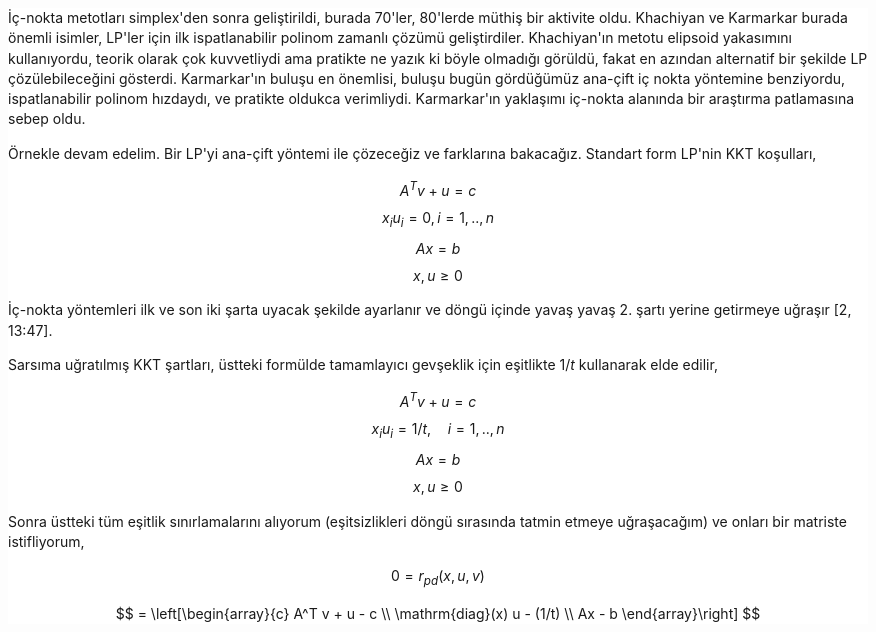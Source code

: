 İç-nokta metotları simplex'den sonra geliştirildi, burada 70'ler, 80'lerde
müthiş bir aktivite oldu. Khachiyan ve Karmarkar burada önemli isimler,
LP'ler için ilk ispatlanabilir polinom zamanlı çözümü
geliştirdiler. Khachiyan'ın metotu elipsoid yakasımını kullanıyordu, teorik
olarak çok kuvvetliydi ama pratikte ne yazık ki böyle olmadığı görüldü,
fakat en azından alternatif bir şekilde LP çözülebileceğini
gösterdi. Karmarkar'ın buluşu en önemlisi, buluşu bugün gördüğümüz ana-çift
iç nokta yöntemine benziyordu, ispatlanabilir polinom hızdaydı, ve pratikte
oldukca verimliydi. Karmarkar'ın yaklaşımı iç-nokta alanında bir
araştırma patlamasına sebep oldu.  

Örnekle devam edelim. Bir LP'yi ana-çift yöntemi ile çözeceğiz ve
farklarına bakacağız. Standart form LP'nin KKT koşulları,

$$
A^T v + u = c
$$
$$
x_i u_i = 0, i=1,..,n
$$
$$
Ax = b
$$
$$
x,u \ge 0
$$

İç-nokta yöntemleri ilk ve son iki şarta uyacak şekilde ayarlanır ve döngü
içinde yavaş yavaş 2. şartı yerine getirmeye uğraşır [2, 13:47]. 

Sarsıma uğratılmış KKT şartları, üstteki formülde tamamlayıcı gevşeklik için
eşitlikte $1/t$ kullanarak  elde edilir,

$$
A^T v + u = c
$$
$$
x_i u_i = 1/t, \quad i=1,..,n
$$
$$
Ax = b
$$
$$
x,u \ge 0
$$

Sonra üstteki tüm eşitlik sınırlamalarını alıyorum (eşitsizlikleri döngü
sırasında tatmin etmeye uğraşacağım) ve onları bir matriste istifliyorum,

$$
0 = r_{pd}(x,u,v)
$$

$$
= \left[\begin{array}{c}
A^T v + u - c \\
\mathrm{diag}(x) u - (1/t) \\
Ax - b
\end{array}\right]
$$
